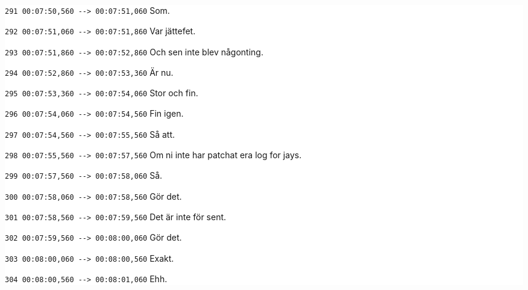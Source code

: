 

`291 00:07:50,560 --> 00:07:51,060`
Som.



`292 00:07:51,060 --> 00:07:51,860`
Var jättefet.



`293 00:07:51,860 --> 00:07:52,860`
Och sen inte blev någonting.



`294 00:07:52,860 --> 00:07:53,360`
Är nu.



`295 00:07:53,360 --> 00:07:54,060`
Stor och fin.



`296 00:07:54,060 --> 00:07:54,560`
Fin igen.



`297 00:07:54,560 --> 00:07:55,560`
Så att.



`298 00:07:55,560 --> 00:07:57,560`
Om ni inte har patchat era log for jays.



`299 00:07:57,560 --> 00:07:58,060`
Så.



`300 00:07:58,060 --> 00:07:58,560`
Gör det.



`301 00:07:58,560 --> 00:07:59,560`
Det är inte för sent.



`302 00:07:59,560 --> 00:08:00,060`
Gör det.



`303 00:08:00,060 --> 00:08:00,560`
Exakt.



`304 00:08:00,560 --> 00:08:01,060`
Ehh.
